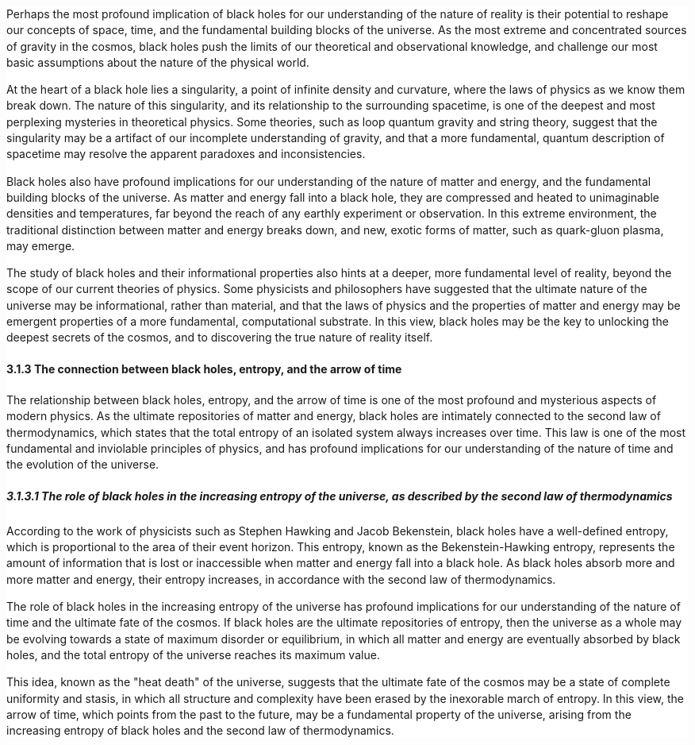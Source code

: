 Perhaps the most profound implication of black holes for our understanding of the nature of reality is their potential to reshape our concepts of space, time, and the fundamental building blocks of the universe. As the most extreme and concentrated sources of gravity in the cosmos, black holes push the limits of our theoretical and observational knowledge, and challenge our most basic assumptions about the nature of the physical world.

At the heart of a black hole lies a singularity, a point of infinite density and curvature, where the laws of physics as we know them break down. The nature of this singularity, and its relationship to the surrounding spacetime, is one of the deepest and most perplexing mysteries in theoretical physics. Some theories, such as loop quantum gravity and string theory, suggest that the singularity may be a artifact of our incomplete understanding of gravity, and that a more fundamental, quantum description of spacetime may resolve the apparent paradoxes and inconsistencies.

Black holes also have profound implications for our understanding of the nature of matter and energy, and the fundamental building blocks of the universe. As matter and energy fall into a black hole, they are compressed and heated to unimaginable densities and temperatures, far beyond the reach of any earthly experiment or observation. In this extreme environment, the traditional distinction between matter and energy breaks down, and new, exotic forms of matter, such as quark-gluon plasma, may emerge.

The study of black holes and their informational properties also hints at a deeper, more fundamental level of reality, beyond the scope of our current theories of physics. Some physicists and philosophers have suggested that the ultimate nature of the universe may be informational, rather than material, and that the laws of physics and the properties of matter and energy may be emergent properties of a more fundamental, computational substrate. In this view, black holes may be the key to unlocking the deepest secrets of the cosmos, and to discovering the true nature of reality itself.

#### 3.1.3 The connection between black holes, entropy, and the arrow of time

The relationship between black holes, entropy, and the arrow of time is one of the most profound and mysterious aspects of modern physics. As the ultimate repositories of matter and energy, black holes are intimately connected to the second law of thermodynamics, which states that the total entropy of an isolated system always increases over time. This law is one of the most fundamental and inviolable principles of physics, and has profound implications for our understanding of the nature of time and the evolution of the universe.

##### 3.1.3.1 The role of black holes in the increasing entropy of the universe, as described by the second law of thermodynamics

According to the work of physicists such as Stephen Hawking and Jacob Bekenstein, black holes have a well-defined entropy, which is proportional to the area of their event horizon. This entropy, known as the Bekenstein-Hawking entropy, represents the amount of information that is lost or inaccessible when matter and energy fall into a black hole. As black holes absorb more and more matter and energy, their entropy increases, in accordance with the second law of thermodynamics.

The role of black holes in the increasing entropy of the universe has profound implications for our understanding of the nature of time and the ultimate fate of the cosmos. If black holes are the ultimate repositories of entropy, then the universe as a whole may be evolving towards a state of maximum disorder or equilibrium, in which all matter and energy are eventually absorbed by black holes, and the total entropy of the universe reaches its maximum value.

This idea, known as the "heat death" of the universe, suggests that the ultimate fate of the cosmos may be a state of complete uniformity and stasis, in which all structure and complexity have been erased by the inexorable march of entropy. In this view, the arrow of time, which points from the past to the future, may be a fundamental property of the universe, arising from the increasing entropy of black holes and the second law of thermodynamics.
